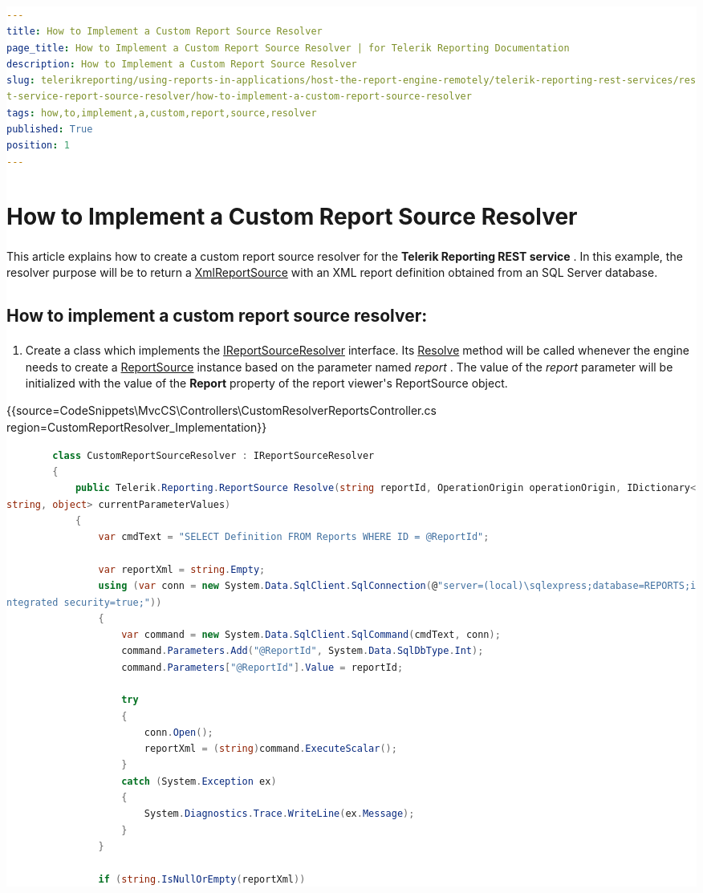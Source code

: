 ```yaml
---
title: How to Implement a Custom Report Source Resolver
page_title: How to Implement a Custom Report Source Resolver | for Telerik Reporting Documentation
description: How to Implement a Custom Report Source Resolver
slug: telerikreporting/using-reports-in-applications/host-the-report-engine-remotely/telerik-reporting-rest-services/rest-service-report-source-resolver/how-to-implement-a-custom-report-source-resolver
tags: how,to,implement,a,custom,report,source,resolver
published: True
position: 1
---
```


# How to Implement a Custom Report Source Resolver



This article explains how to create a custom report source resolver for the __Telerik Reporting REST service__ .         In this example, the resolver purpose will be to return a  [XmlReportSource](/reporting/api/Telerik.Reporting.XmlReportSource)  with an XML         report definition obtained from an SQL Server database.       

## How to implement a custom report source resolver:

1. Create a class which implements the  [IReportSourceResolver](/reporting/api/Telerik.Reporting.Services.IReportSourceResolver)                interface. Its  [Resolve](/reporting/api/Telerik.Reporting.Services.IReportSourceResolver#Telerik_Reporting_Services_IReportSourceResolver_Resolve_System_String_Telerik_Reporting_Services_OperationOrigin_System_Collections_Generic_IDictionary{System_String_System_Object}_)                 method will be called whenever the engine needs to create a                [ReportSource](/reporting/api/Telerik.Reporting.ReportSource)  instance based on the parameter named *report* .               The value of the *report*  parameter will be initialized with the value of the __Report__  property of the report viewer's ReportSource object.             

{{source=CodeSnippets\MvcCS\Controllers\CustomResolverReportsController.cs region=CustomReportResolver_Implementation}}
````C#
	    class CustomReportSourceResolver : IReportSourceResolver
	    {
	        public Telerik.Reporting.ReportSource Resolve(string reportId, OperationOrigin operationOrigin, IDictionary<string, object> currentParameterValues)
	        {
	            var cmdText = "SELECT Definition FROM Reports WHERE ID = @ReportId";
	
	            var reportXml = string.Empty;
	            using (var conn = new System.Data.SqlClient.SqlConnection(@"server=(local)\sqlexpress;database=REPORTS;integrated security=true;"))
	            {
	                var command = new System.Data.SqlClient.SqlCommand(cmdText, conn);
	                command.Parameters.Add("@ReportId", System.Data.SqlDbType.Int);
	                command.Parameters["@ReportId"].Value = reportId;
	
	                try
	                {
	                    conn.Open();
	                    reportXml = (string)command.ExecuteScalar();
	                }
	                catch (System.Exception ex)
	                {
	                    System.Diagnostics.Trace.WriteLine(ex.Message);
	                }
	            }
	
	            if (string.IsNullOrEmpty(reportXml))
````